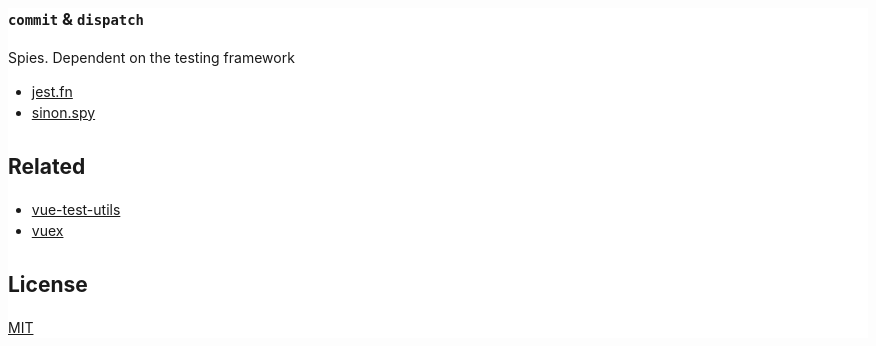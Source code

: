 ### `commit` & `dispatch`

Spies. Dependent on the testing framework

- [jest.fn](https://jestjs.io/docs/en/jest-object#jestfnimplementation)
- [sinon.spy](https://sinonjs.org/releases/v6.3.4/spies)

## Related

- [vue-test-utils](https://github.com/vuejs/vue-test-utils)
- [vuex](https://github.com/vuejs/vuex)

## License

[MIT](http://opensource.org/licenses/MIT)
